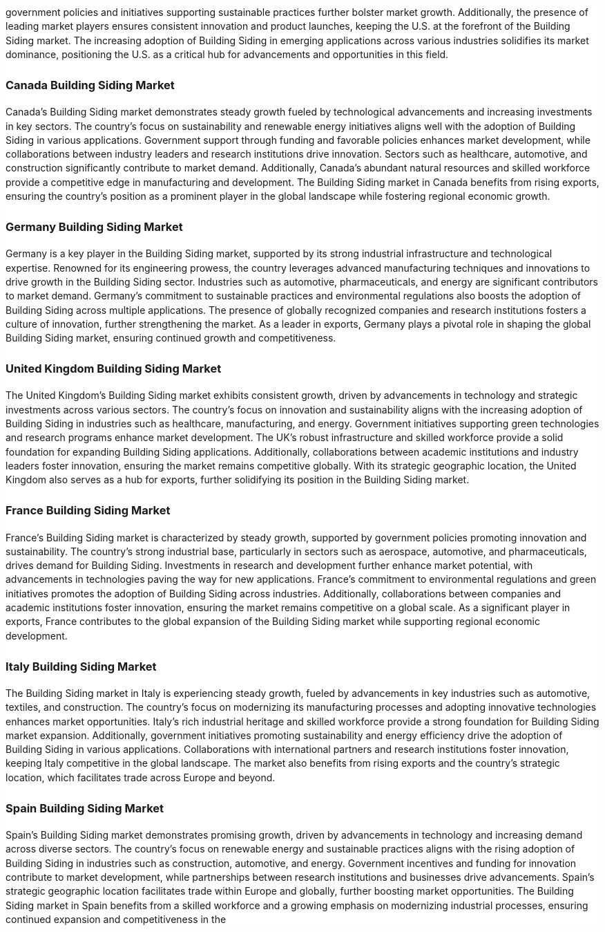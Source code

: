 government policies and initiatives supporting sustainable practices further bolster market growth. Additionally, the presence of leading market players ensures consistent innovation and product launches, keeping the U.S. at the forefront of the Building Siding market. The increasing adoption of Building Siding in emerging applications across various industries solidifies its market dominance, positioning the U.S. as a critical hub for advancements and opportunities in this field.</p><h3>Canada Building Siding Market</h3><p>Canada&rsquo;s Building Siding market demonstrates steady growth fueled by technological advancements and increasing investments in key sectors. The country&rsquo;s focus on sustainability and renewable energy initiatives aligns well with the adoption of Building Siding in various applications. Government support through funding and favorable policies enhances market development, while collaborations between industry leaders and research institutions drive innovation. Sectors such as healthcare, automotive, and construction significantly contribute to market demand. Additionally, Canada&rsquo;s abundant natural resources and skilled workforce provide a competitive edge in manufacturing and development. The Building Siding market in Canada benefits from rising exports, ensuring the country&rsquo;s position as a prominent player in the global landscape while fostering regional economic growth.</p><h3>Germany Building Siding Market</h3><p>Germany is a key player in the Building Siding market, supported by its strong industrial infrastructure and technological expertise. Renowned for its engineering prowess, the country leverages advanced manufacturing techniques and innovations to drive growth in the Building Siding sector. Industries such as automotive, pharmaceuticals, and energy are significant contributors to market demand. Germany&rsquo;s commitment to sustainable practices and environmental regulations also boosts the adoption of Building Siding across multiple applications. The presence of globally recognized companies and research institutions fosters a culture of innovation, further strengthening the market. As a leader in exports, Germany plays a pivotal role in shaping the global Building Siding market, ensuring continued growth and competitiveness.</p><h3>United Kingdom Building Siding Market</h3><p>The United Kingdom&rsquo;s Building Siding market exhibits consistent growth, driven by advancements in technology and strategic investments across various sectors. The country&rsquo;s focus on innovation and sustainability aligns with the increasing adoption of Building Siding in industries such as healthcare, manufacturing, and energy. Government initiatives supporting green technologies and research programs enhance market development. The UK&rsquo;s robust infrastructure and skilled workforce provide a solid foundation for expanding Building Siding applications. Additionally, collaborations between academic institutions and industry leaders foster innovation, ensuring the market remains competitive globally. With its strategic geographic location, the United Kingdom also serves as a hub for exports, further solidifying its position in the Building Siding market.</p><h3>France Building Siding Market</h3><p>France&rsquo;s Building Siding market is characterized by steady growth, supported by government policies promoting innovation and sustainability. The country&rsquo;s strong industrial base, particularly in sectors such as aerospace, automotive, and pharmaceuticals, drives demand for Building Siding. Investments in research and development further enhance market potential, with advancements in technologies paving the way for new applications. France&rsquo;s commitment to environmental regulations and green initiatives promotes the adoption of Building Siding across industries. Additionally, collaborations between companies and academic institutions foster innovation, ensuring the market remains competitive on a global scale. As a significant player in exports, France contributes to the global expansion of the Building Siding market while supporting regional economic development.</p><h3>Italy Building Siding Market</h3><p>The Building Siding market in Italy is experiencing steady growth, fueled by advancements in key industries such as automotive, textiles, and construction. The country&rsquo;s focus on modernizing its manufacturing processes and adopting innovative technologies enhances market opportunities. Italy&rsquo;s rich industrial heritage and skilled workforce provide a strong foundation for Building Siding market expansion. Additionally, government initiatives promoting sustainability and energy efficiency drive the adoption of Building Siding in various applications. Collaborations with international partners and research institutions foster innovation, keeping Italy competitive in the global landscape. The market also benefits from rising exports and the country&rsquo;s strategic location, which facilitates trade across Europe and beyond.</p><h3>Spain Building Siding Market</h3><p>Spain&rsquo;s Building Siding market demonstrates promising growth, driven by advancements in technology and increasing demand across diverse sectors. The country&rsquo;s focus on renewable energy and sustainable practices aligns with the rising adoption of Building Siding in industries such as construction, automotive, and energy. Government incentives and funding for innovation contribute to market development, while partnerships between research institutions and businesses drive advancements. Spain&rsquo;s strategic geographic location facilitates trade within Europe and globally, further boosting market opportunities. The Building Siding market in Spain benefits from a skilled workforce and a growing emphasis on modernizing industrial processes, ensuring continued expansion and competitiveness in the
